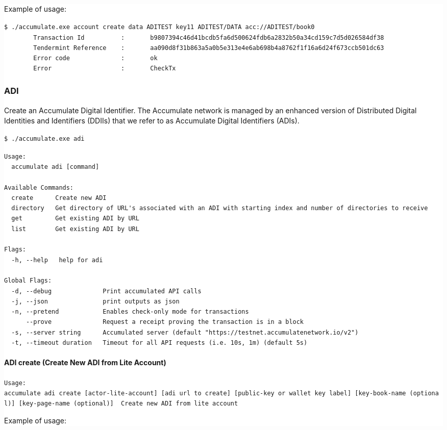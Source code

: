 Example of usage:

```bash
$ ./accumulate.exe account create data ADITEST key11 ADITEST/DATA acc://ADITEST/book0
        Transaction Id          :       b9807394c46d41bcdb5fa6d500624fdb6a2832b50a34cd159c7d5d026584df38
        Tendermint Reference    :       aa090d8f31b863a5a0b5e313e4e6ab698b4a8762f1f16a6d24f673ccb501dc63
        Error code              :       ok
        Error                   :       CheckTx
```

### ADI

Create an Accumulate Digital Identifier. The Accumulate network is managed by an enhanced version of Distributed Digital Identities and Identifiers (DDIIs) that we refer to as Accumulate Digital Identifiers (ADIs).

```bash
$ ./accumulate.exe adi
```

```
Usage:
  accumulate adi [command]

Available Commands:
  create      Create new ADI
  directory   Get directory of URL's associated with an ADI with starting index and number of directories to receive
  get         Get existing ADI by URL
  list        Get existing ADI by URL

Flags:
  -h, --help   help for adi

Global Flags:
  -d, --debug              Print accumulated API calls
  -j, --json               print outputs as json
  -n, --pretend            Enables check-only mode for transactions
      --prove              Request a receipt proving the transaction is in a block
  -s, --server string      Accumulated server (default "https://testnet.accumulatenetwork.io/v2")
  -t, --timeout duration   Timeout for all API requests (i.e. 10s, 1m) (default 5s)

```

#### ADI create (Create New ADI from Lite Account)

```
Usage:
accumulate adi create [actor-lite-account] [adi url to create] [public-key or wallet key label] [key-book-name (optional)] [key-page-name (optional)]  Create new ADI from lite account
```

Example of usage:
